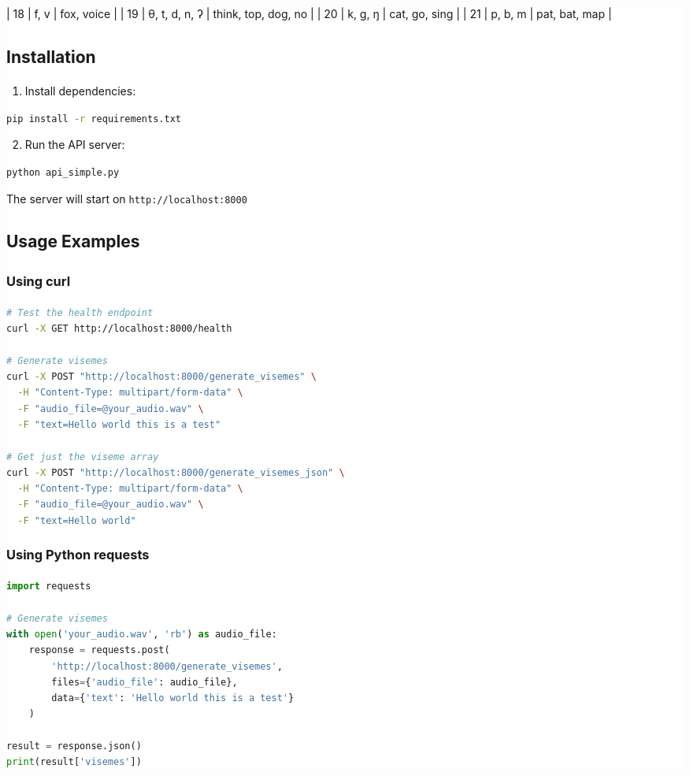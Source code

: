 | 18 | f, v | fox, voice |
| 19 | θ, t, d, n, ʔ | think, top, dog, no |
| 20 | k, g, ŋ | cat, go, sing |
| 21 | p, b, m | pat, bat, map |

## Installation

1. Install dependencies:
```bash
pip install -r requirements.txt
```

2. Run the API server:
```bash
python api_simple.py
```

The server will start on `http://localhost:8000`

## Usage Examples

### Using curl

```bash
# Test the health endpoint
curl -X GET http://localhost:8000/health

# Generate visemes
curl -X POST "http://localhost:8000/generate_visemes" \
  -H "Content-Type: multipart/form-data" \
  -F "audio_file=@your_audio.wav" \
  -F "text=Hello world this is a test"

# Get just the viseme array
curl -X POST "http://localhost:8000/generate_visemes_json" \
  -H "Content-Type: multipart/form-data" \
  -F "audio_file=@your_audio.wav" \
  -F "text=Hello world"
```

### Using Python requests

```python
import requests

# Generate visemes
with open('your_audio.wav', 'rb') as audio_file:
    response = requests.post(
        'http://localhost:8000/generate_visemes',
        files={'audio_file': audio_file},
        data={'text': 'Hello world this is a test'}
    )
    
result = response.json()
print(result['visemes'])
```
